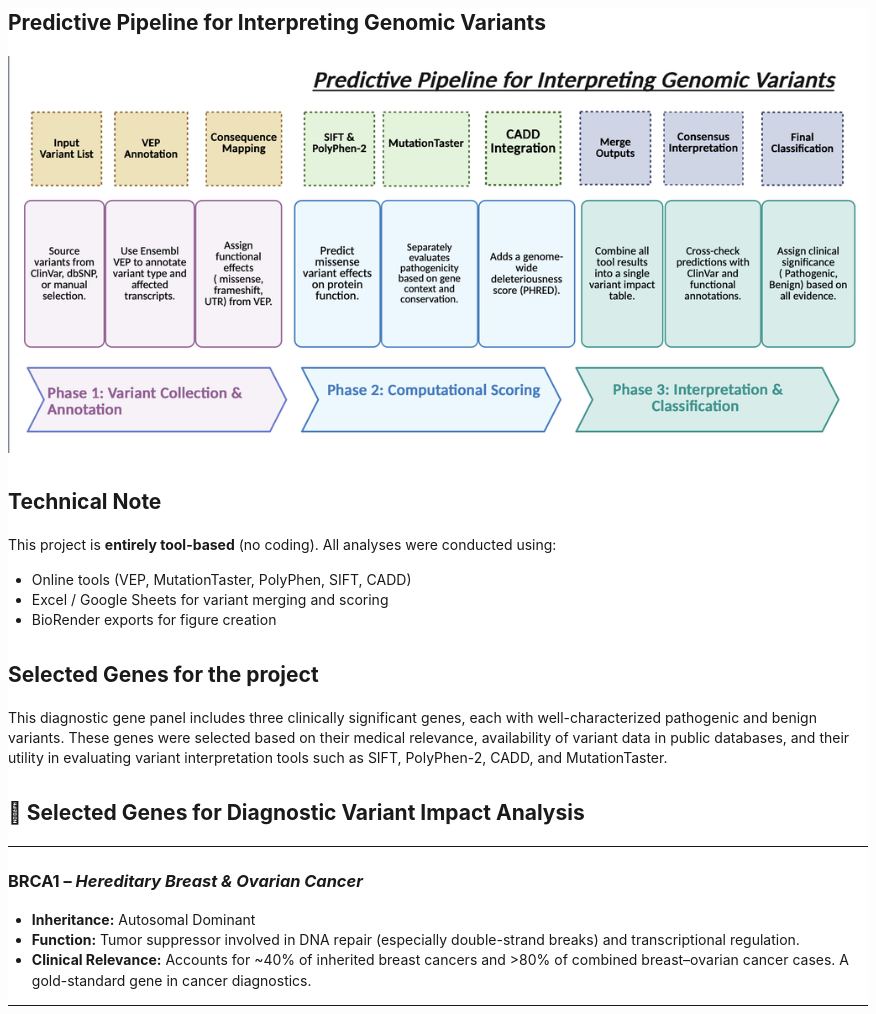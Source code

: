 
##  Predictive Pipeline for Interpreting Genomic Variants
![Pipeline](https://github.com/AbhishiktaPradhan-code/Clinvar-based-variant-impact-study/blob/main/variant_pipeline_diagram.png)


##  Technical Note

This project is **entirely tool-based** (no coding). All analyses were conducted using:

-  Online tools (VEP, MutationTaster, PolyPhen, SIFT, CADD)
-  Excel / Google Sheets for variant merging and scoring
-  BioRender  exports for figure creation



##  Selected Genes for the project

This diagnostic gene panel includes three clinically significant genes, each with well-characterized pathogenic and benign variants. These genes were selected based on their medical relevance, availability of variant data in public databases, and their utility in evaluating variant interpretation tools such as SIFT, PolyPhen-2, CADD, and MutationTaster.

## 🔬 Selected Genes for Diagnostic Variant Impact Analysis

---

###  BRCA1 – *Hereditary Breast & Ovarian Cancer*
- **Inheritance:** Autosomal Dominant  
- **Function:** Tumor suppressor involved in DNA repair (especially double-strand breaks) and transcriptional regulation.  
- **Clinical Relevance:** Accounts for ~40% of inherited breast cancers and >80% of combined breast–ovarian cancer cases. A gold-standard gene in cancer diagnostics.

---